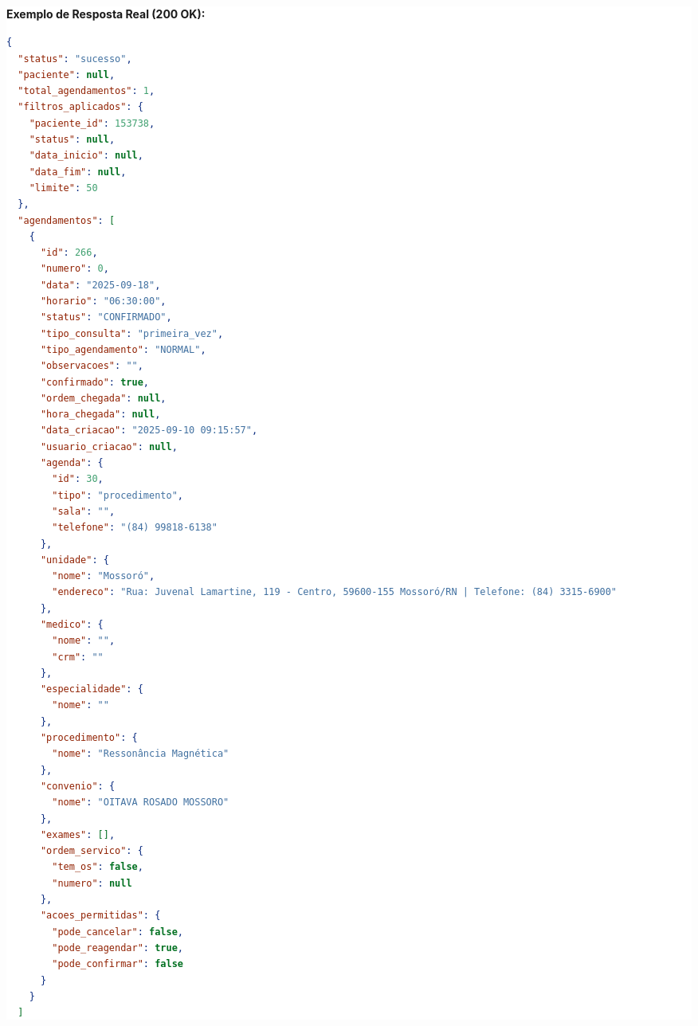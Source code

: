 **Exemplo de Resposta Real (200 OK):**
```json
{
  "status": "sucesso",
  "paciente": null,
  "total_agendamentos": 1,
  "filtros_aplicados": {
    "paciente_id": 153738,
    "status": null,
    "data_inicio": null,
    "data_fim": null,
    "limite": 50
  },
  "agendamentos": [
    {
      "id": 266,
      "numero": 0,
      "data": "2025-09-18",
      "horario": "06:30:00",
      "status": "CONFIRMADO",
      "tipo_consulta": "primeira_vez",
      "tipo_agendamento": "NORMAL",
      "observacoes": "",
      "confirmado": true,
      "ordem_chegada": null,
      "hora_chegada": null,
      "data_criacao": "2025-09-10 09:15:57",
      "usuario_criacao": null,
      "agenda": {
        "id": 30,
        "tipo": "procedimento",
        "sala": "",
        "telefone": "(84) 99818-6138"
      },
      "unidade": {
        "nome": "Mossoró",
        "endereco": "Rua: Juvenal Lamartine, 119 - Centro, 59600-155 Mossoró/RN | Telefone: (84) 3315-6900"
      },
      "medico": {
        "nome": "",
        "crm": ""
      },
      "especialidade": {
        "nome": ""
      },
      "procedimento": {
        "nome": "Ressonância Magnética"
      },
      "convenio": {
        "nome": "OITAVA ROSADO MOSSORO"
      },
      "exames": [],
      "ordem_servico": {
        "tem_os": false,
        "numero": null
      },
      "acoes_permitidas": {
        "pode_cancelar": false,
        "pode_reagendar": true,
        "pode_confirmar": false
      }
    }
  ]
```